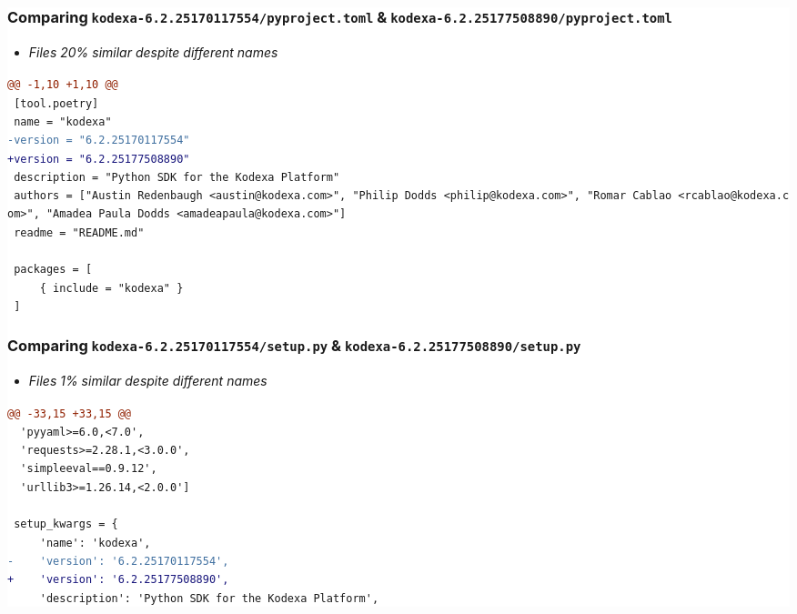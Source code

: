### Comparing `kodexa-6.2.25170117554/pyproject.toml` & `kodexa-6.2.25177508890/pyproject.toml`

 * *Files 20% similar despite different names*

```diff
@@ -1,10 +1,10 @@
 [tool.poetry]
 name = "kodexa"
-version = "6.2.25170117554"
+version = "6.2.25177508890"
 description = "Python SDK for the Kodexa Platform"
 authors = ["Austin Redenbaugh <austin@kodexa.com>", "Philip Dodds <philip@kodexa.com>", "Romar Cablao <rcablao@kodexa.com>", "Amadea Paula Dodds <amadeapaula@kodexa.com>"]
 readme = "README.md"
 
 packages = [
     { include = "kodexa" }
 ]
```

### Comparing `kodexa-6.2.25170117554/setup.py` & `kodexa-6.2.25177508890/setup.py`

 * *Files 1% similar despite different names*

```diff
@@ -33,15 +33,15 @@
  'pyyaml>=6.0,<7.0',
  'requests>=2.28.1,<3.0.0',
  'simpleeval==0.9.12',
  'urllib3>=1.26.14,<2.0.0']
 
 setup_kwargs = {
     'name': 'kodexa',
-    'version': '6.2.25170117554',
+    'version': '6.2.25177508890',
     'description': 'Python SDK for the Kodexa Platform',
```